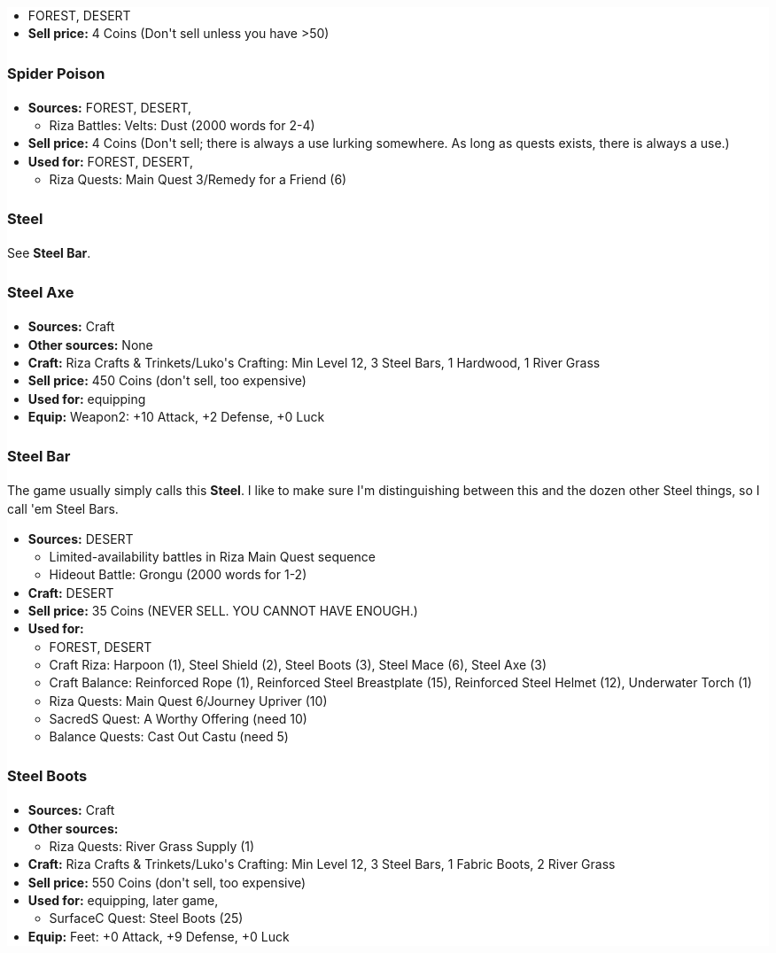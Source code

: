 - FOREST, DESERT
- **Sell price:** 4 Coins (Don't sell unless you have >50)

### Spider Poison

- **Sources:** FOREST, DESERT,
  - Riza Battles: Velts: Dust (2000 words for 2-4)
- **Sell price:** 4 Coins (Don't sell; there is always a use lurking somewhere. As long as quests exists, there is always a use.)
- **Used for:** FOREST, DESERT,
  - Riza Quests: Main Quest 3/Remedy for a Friend (6)

### Steel

See **Steel Bar**. 

### Steel Axe

- **Sources:** Craft
- **Other sources:** None
- **Craft:** Riza Crafts & Trinkets/Luko's Crafting: Min Level 12, 3 Steel Bars, 1 Hardwood, 1 River Grass
- **Sell price:** 450 Coins (don't sell, too expensive)
- **Used for:** equipping
- **Equip:** Weapon2: +10 Attack, +2 Defense, +0 Luck

### Steel Bar

The game usually simply calls this **Steel**. I like to make sure I'm distinguishing between this and the dozen other Steel things, so I call 'em Steel Bars.

- **Sources:** DESERT
  - Limited-availability battles in Riza Main Quest sequence
  - Hideout Battle: Grongu (2000 words for 1-2)
- **Craft:** DESERT
- **Sell price:** 35 Coins (NEVER SELL. YOU CANNOT HAVE ENOUGH.)
- **Used for:** 
  - FOREST, DESERT
  - Craft Riza: Harpoon (1), Steel Shield (2), Steel Boots (3), Steel Mace (6), Steel Axe (3)
  - Craft Balance: Reinforced Rope (1), Reinforced Steel Breastplate (15), Reinforced Steel Helmet (12), Underwater Torch (1)
  - Riza Quests: Main Quest 6/Journey Upriver (10)
  - SacredS Quest: A Worthy Offering (need 10)
  - Balance Quests: Cast Out Castu (need 5)

### Steel Boots

- **Sources:** Craft
- **Other sources:** 
  - Riza Quests: River Grass Supply (1)
- **Craft:** Riza Crafts & Trinkets/Luko's Crafting: Min Level 12, 3 Steel Bars, 1 Fabric Boots, 2 River Grass
- **Sell price:** 550 Coins (don't sell, too expensive)
- **Used for:** equipping, later game,
  - SurfaceC Quest: Steel Boots (25)
- **Equip:** Feet: +0 Attack, +9 Defense, +0 Luck
